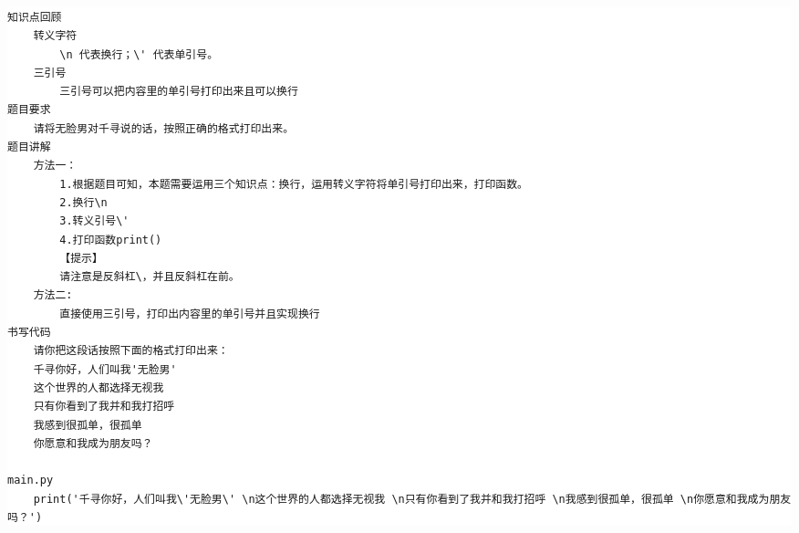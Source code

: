     知识点回顾
        转义字符
            \n 代表换行；\' 代表单引号。
        三引号
            三引号可以把内容里的单引号打印出来且可以换行
    题目要求
        请将无脸男对千寻说的话，按照正确的格式打印出来。
    题目讲解
        方法一：
            1.根据题目可知，本题需要运用三个知识点：换行，运用转义字符将单引号打印出来，打印函数。
            2.换行\n
            3.转义引号\'
            4.打印函数print()
            【提示】
            请注意是反斜杠\，并且反斜杠在前。
        方法二:
            直接使用三引号，打印出内容里的单引号并且实现换行
    书写代码
        请你把这段话按照下面的格式打印出来：
        千寻你好，人们叫我'无脸男'
        这个世界的人都选择无视我
        只有你看到了我并和我打招呼
        我感到很孤单，很孤单
        你愿意和我成为朋友吗？
    
    main.py
        print('千寻你好，人们叫我\'无脸男\' \n这个世界的人都选择无视我 \n只有你看到了我并和我打招呼 \n我感到很孤单，很孤单 \n你愿意和我成为朋友吗？')
                